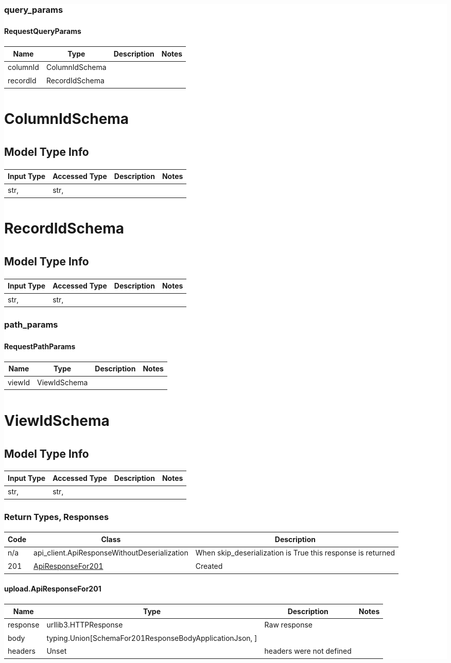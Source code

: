 ### query_params
#### RequestQueryParams

Name | Type | Description  | Notes
------------- | ------------- | ------------- | -------------
columnId | ColumnIdSchema | | 
recordId | RecordIdSchema | | 


# ColumnIdSchema

## Model Type Info
Input Type | Accessed Type | Description | Notes
------------ | ------------- | ------------- | -------------
str,  | str,  |  | 

# RecordIdSchema

## Model Type Info
Input Type | Accessed Type | Description | Notes
------------ | ------------- | ------------- | -------------
str,  | str,  |  | 

### path_params
#### RequestPathParams

Name | Type | Description  | Notes
------------- | ------------- | ------------- | -------------
viewId | ViewIdSchema | | 

# ViewIdSchema

## Model Type Info
Input Type | Accessed Type | Description | Notes
------------ | ------------- | ------------- | -------------
str,  | str,  |  | 

### Return Types, Responses

Code | Class | Description
------------- | ------------- | -------------
n/a | api_client.ApiResponseWithoutDeserialization | When skip_deserialization is True this response is returned
201 | [ApiResponseFor201](#upload.ApiResponseFor201) | Created

#### upload.ApiResponseFor201
Name | Type | Description  | Notes
------------- | ------------- | ------------- | -------------
response | urllib3.HTTPResponse | Raw response |
body | typing.Union[SchemaFor201ResponseBodyApplicationJson, ] |  |
headers | Unset | headers were not defined |
